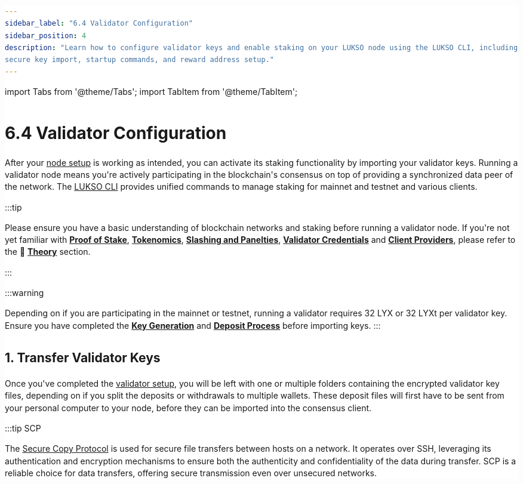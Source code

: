 ```yaml
---
sidebar_label: "6.4 Validator Configuration"
sidebar_position: 4
description: "Learn how to configure validator keys and enable staking on your LUKSO node using the LUKSO CLI, including secure key import, startup commands, and reward address setup."
---
```


import Tabs from '@theme/Tabs';
import TabItem from '@theme/TabItem';

# 6.4 Validator Configuration

After your [node setup](/docs/guides/client-setup/lukso-cli-installation.md) is working as intended, you can activate its staking functionality by importing your validator keys. Running a validator node means you're actively participating in the blockchain's consensus on top of providing a synchronized data peer of the network. The [LUKSO CLI](https://github.com/lukso-network/tools-lukso-cli) provides unified commands to manage staking for mainnet and testnet and various clients.

:::tip

Please ensure you have a basic understanding of blockchain networks and staking before running a validator node. If you're not yet familiar with [**Proof of Stake**](/docs/theory/blockchain-knowledge/proof-of-stake.md), [**Tokenomics**](/docs/theory/blockchain-knowledge/tokenomics.md), [**Slashing and Panelties**](/docs/theory/blockchain-knowledge/slashing-and-panelties.md), [**Validator Credentials**](/docs/theory/node-operation/validator-credentials.md) and [**Client Providers**](/docs/theory/blockchain-knowledge/client-providers.md), please refer to the 🧠 [**Theory**](/docs/theory/blockchain-knowledge/proof-of-stake.md) section.

:::

:::warning

Depending on if you are participating in the mainnet or testnet, running a validator requires 32 LYX or 32 LYXt per validator key. Ensure you have completed the [**Key Generation**](/docs/guides/validator-setup/wagyu-key-generation.md) and [**Deposit Process**](/docs/guides/validator-setup/launchpad-walkthrough.md) before importing keys.
:::

## 1. Transfer Validator Keys

Once you've completed the [validator setup](/docs/guides/validator-setup/precautions.md), you will be left with one or multiple folders containing the encrypted validator key files, depending on if you split the deposits or withdrawals to multiple wallets. These deposit files will first have to be sent from your personal computer to your node, before they can be imported into the consensus client.

:::tip SCP

The [Secure Copy Protocol](https://en.wikipedia.org/wiki/Secure_copy_protocol) is used for secure file transfers between hosts on a network. It operates over SSH, leveraging its authentication and encryption mechanisms to ensure both the authenticity and confidentiality of the data during transfer. SCP is a reliable choice for data transfers, offering secure transmission even over unsecured networks.
